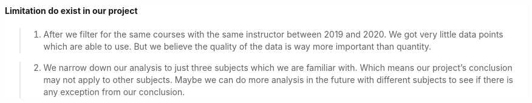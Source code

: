 #### Limitation do exist in our project

> 1.  After we filter for the same courses with the same instructor
>     between 2019 and 2020. We got very little data points which are
>     able to use. But we believe the quality of the data is way more
>     important than quantity.

> 2.  We narrow down our analysis to just three subjects which we are
>     familiar with. Which means our project’s conclusion may not apply
>     to other subjects. Maybe we can do more analysis in the future
>     with different subjects to see if there is any exception from our
>     conclusion.
